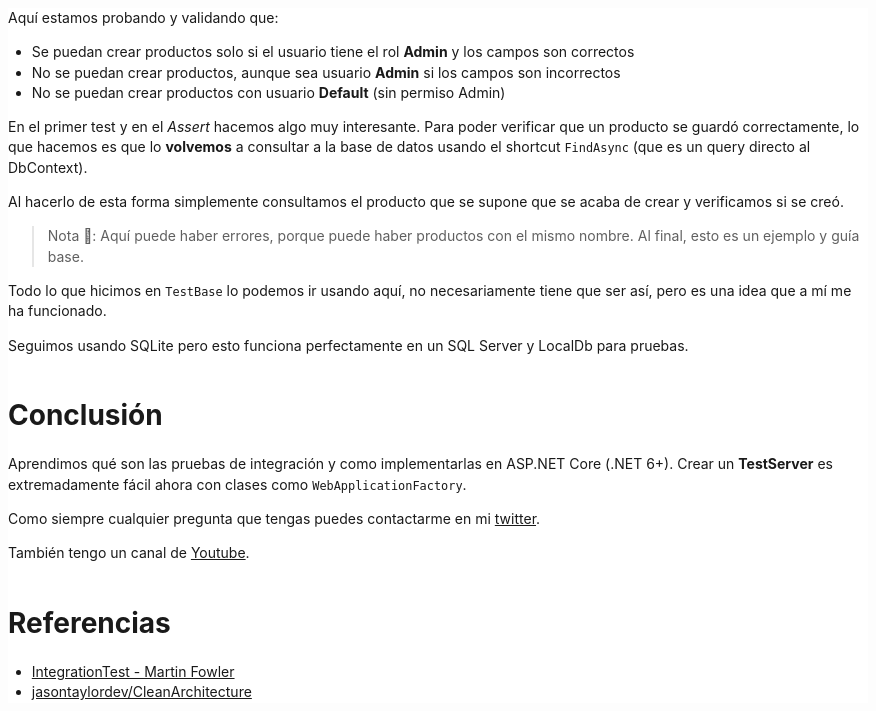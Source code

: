 Aquí estamos probando y validando que:
- Se puedan crear productos solo si el usuario tiene el rol **Admin** y los campos son correctos
- No se puedan crear productos, aunque sea usuario **Admin** si los campos son incorrectos
- No se puedan crear productos con usuario **Default** (sin permiso Admin)

En el primer test y en el _Assert_ hacemos algo muy interesante. Para poder verificar que un producto se guardó correctamente, lo que hacemos es que lo **volvemos** a consultar a la base de datos usando el shortcut `FindAsync` (que es un query directo al DbContext).

Al hacerlo de esta forma simplemente consultamos el producto que se supone que se acaba de crear y verificamos si se creó.

> Nota 👀: Aquí puede haber errores, porque puede haber productos con el mismo nombre. Al final, esto es un ejemplo y guía base.
> 

Todo lo que hicimos en `TestBase` lo podemos ir usando aquí, no necesariamente tiene que ser así, pero es una idea que a mí me ha funcionado.

Seguimos usando SQLite pero esto funciona perfectamente en un SQL Server y LocalDb para pruebas.

# Conclusión
Aprendimos qué son las pruebas de integración y como implementarlas en ASP.NET Core (.NET 6+). Crear un **TestServer** es extremadamente fácil ahora con clases como `WebApplicationFactory`.

Como siempre cualquier pregunta que tengas puedes contactarme en mi [twitter](https://twitter.com/balunatic).

También tengo un canal de [Youtube](https://www.youtube.com/channel/UCVWNtfrGkpMsUymOQzndBRQ).
# Referencias
- [IntegrationTest - Martin Fowler](https://martinfowler.com/bliki/IntegrationTest.html)
- [jasontaylordev/CleanArchitecture](https://github.com/jasontaylordev/CleanArchitecture)